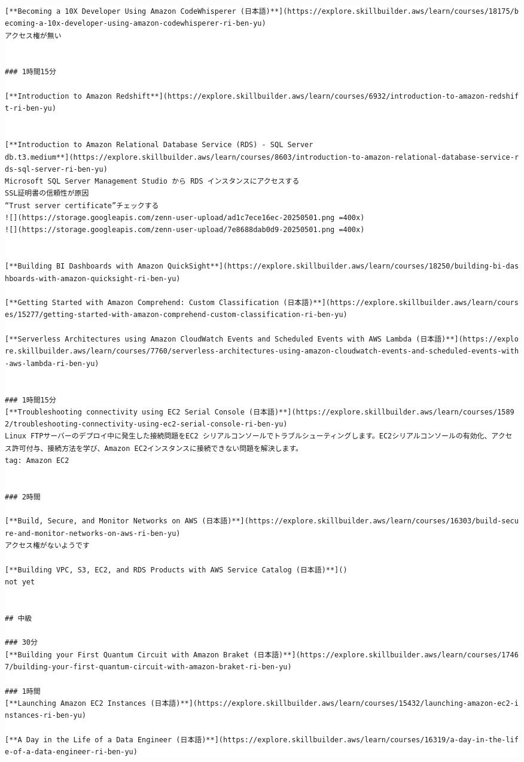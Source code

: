 ```
[**Becoming a 10X Developer Using Amazon CodeWhisperer (日本語)**](https://explore.skillbuilder.aws/learn/courses/18175/becoming-a-10x-developer-using-amazon-codewhisperer-ri-ben-yu)
アクセス権が無い


### 1時間15分

[**Introduction to Amazon Redshift**](https://explore.skillbuilder.aws/learn/courses/6932/introduction-to-amazon-redshift-ri-ben-yu)


[**Introduction to Amazon Relational Database Service (RDS) - SQL Server
db.t3.medium**](https://explore.skillbuilder.aws/learn/courses/8603/introduction-to-amazon-relational-database-service-rds-sql-server-ri-ben-yu)
Microsoft SQL Server Management Studio から RDS インスタンスにアクセスする
SSL証明書の信頼性が原因
“Trust server certificate”チェックする
![](https://storage.googleapis.com/zenn-user-upload/ad1c7ece16ec-20250501.png =400x)
![](https://storage.googleapis.com/zenn-user-upload/7e8688dab0d9-20250501.png =400x)


[**Building BI Dashboards with Amazon QuickSight**](https://explore.skillbuilder.aws/learn/courses/18250/building-bi-dashboards-with-amazon-quicksight-ri-ben-yu)

[**Getting Started with Amazon Comprehend: Custom Classification (日本語)**](https://explore.skillbuilder.aws/learn/courses/15277/getting-started-with-amazon-comprehend-custom-classification-ri-ben-yu)

[**Serverless Architectures using Amazon CloudWatch Events and Scheduled Events with AWS Lambda (日本語)**](https://explore.skillbuilder.aws/learn/courses/7760/serverless-architectures-using-amazon-cloudwatch-events-and-scheduled-events-with-aws-lambda-ri-ben-yu)


### 1時間15分
[**Troubleshooting connectivity using EC2 Serial Console (日本語)**](https://explore.skillbuilder.aws/learn/courses/15892/troubleshooting-connectivity-using-ec2-serial-console-ri-ben-yu)
Linux FTPサーバーのデプロイ中に発生した接続問題をEC2 シリアルコンソールでトラブルシューティングします。EC2シリアルコンソールの有効化、アクセス許可付与、接続方法を学び、Amazon EC2インスタンスに接続できない問題を解決します。
tag: Amazon EC2


### 2時間

[**Build, Secure, and Monitor Networks on AWS (日本語)**](https://explore.skillbuilder.aws/learn/courses/16303/build-secure-and-monitor-networks-on-aws-ri-ben-yu)
アクセス権がないようです

[**Building VPC, S3, EC2, and RDS Products with AWS Service Catalog (日本語)**]()
not yet


## 中級

### 30分
[**Building your First Quantum Circuit with Amazon Braket (日本語)**](https://explore.skillbuilder.aws/learn/courses/17467/building-your-first-quantum-circuit-with-amazon-braket-ri-ben-yu)

### 1時間
[**Launching Amazon EC2 Instances (日本語)**](https://explore.skillbuilder.aws/learn/courses/15432/launching-amazon-ec2-instances-ri-ben-yu)

[**A Day in the Life of a Data Engineer (日本語)**](https://explore.skillbuilder.aws/learn/courses/16319/a-day-in-the-life-of-a-data-engineer-ri-ben-yu)

```